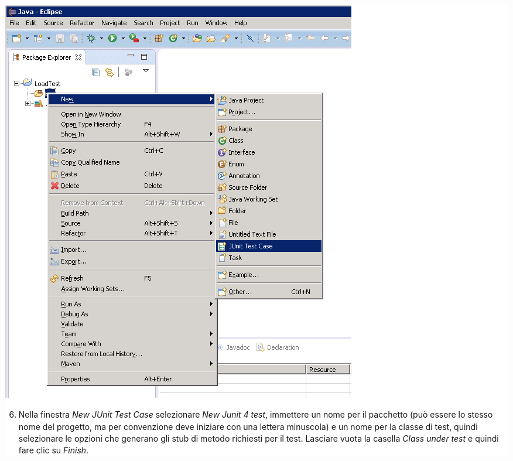 ![](./media/guidance-elasticsearch-jmeter-deploy10.png)

6.  Nella finestra *New JUnit Test Case* selezionare *New Junit 4 test*, immettere un nome per il pacchetto (può essere lo stesso nome del progetto, ma per convenzione deve iniziare con una lettera minuscola) e un nome per la classe di test, quindi selezionare le opzioni che generano gli stub di metodo richiesti per il test. Lasciare vuota la casella *Class under test* e quindi fare clic su *Finish*.
